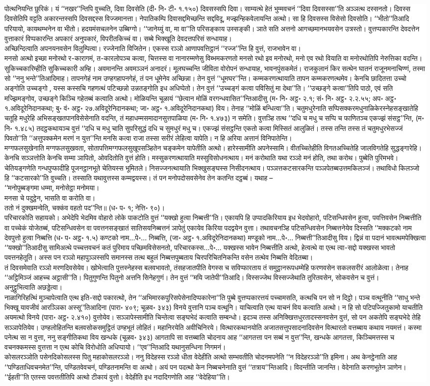 पोत्थनियन्ति छुरिकं। यं ‘‘नखर’’न्तिपि वुच्चति, दिवा दिवसेति (दी॰ नि॰ टी॰ १.१५०) दिवसस्सपि दिवा। साम्यत्थे हेतं भुम्मवचनं ‘‘दिवा दिवसस्सा’’ति अञ्ञत्थ दस्सनतो। दिवस्स दिवसेतिपि वट्टति अकारन्तस्सपि दिवसद्दस्स विज्जमानत्ता। नेपातिकम्पि दिवासद्दमिच्छन्ति सद्दविदू, मज्झन्हिकवेलायन्ति अत्थो। सा हि दिवसस्स विसेसो दिवसोति। ‘‘भीतो’’तिआदि परियायो, कायथम्भनेन वा भीतो। हदयमंसचलनेन उब्बिग्गो। ‘‘जानेय्युं वा, मा वा’’ति परिसङ्काय उस्सङ्की। ञाते सति अत्तनो आगच्छमानभयवसेन उत्रस्तो। वुत्तप्पकारन्ति देवदत्तेन वुत्ताकारं विप्पकारन्ति अपकारं अनुपकारं, विपरीतकिच्चं वा। सब्बे भिक्खूति देवदत्तपरिसं सन्धायाह।  
अच्छिन्दित्वाति अपनयनवसेन विलुम्पित्वा। रज्जेनाति विजितेन। एकस्स रञ्ञो आणापवत्तिट्ठानं ‘‘रज्ज’’न्ति हि वुत्तं, राजभावेन वा।  
मनसो अत्थो इच्छा मनोरथो र-कारागमं, त-कारलोपञ्च कत्वा, चित्तस्स वा नानारम्मणेसु विब्भमकरणतो मनसो रथो इव मनोरथो, मनो एव रथो वियाति वा मनोरथोतिपि नेरुत्तिका वदन्ति। सुकिच्चकारिम्हीति सुकिच्चकारी अम्हि। अवमानन्ति अवमञ्ञनं अनादरं। मूलघच्चन्ति जीविता वोरोपनं सन्धायाह, भावनपुंसकमेतं। राजकुलानं किर सत्थेन घातनं राजूनमनाचिण्णं, तस्मा सो ‘‘ननु भन्ते’’तिआदिमाह। तापनगेहं नाम उण्हगहापनगेहं, तं पन धूमेनेव अच्छिन्ना। तेन वुत्तं ‘‘धूमघर’’न्ति। कम्मकरणत्थायाति तापन कम्मकरणत्थमेव। केनचि छादितत्ता उच्चो अङ्गोति उच्चङ्गो , यस्स कस्सचि गहणत्थं पटिच्छन्नो उन्नतङ्गोति इध अधिप्पेतो। तेन वुत्तं ‘‘उच्चङ्गं कत्वा पविसितुं मा देथा’’ति। ‘‘उच्छङ्गे कत्वा’’तिपि पाठो, एवं सति मज्झिमङ्गोव, उच्छङ्गे किञ्चि गहेतब्बं कत्वाति अत्थो। मोळियन्ति चूळायं ‘‘छेत्वान मोळिं वरगन्धवासित’’न्तिआदीसु (म॰ नि॰ अट्ठ॰ २.१; सं॰ नि॰ अट्ठ॰ २.२.५५; अप॰ अट्ठ॰ १.अविदूरेनिदानकथा; बु॰ वं॰ अट्ठ॰ २७.अविदूरेनिदानकथा; जा॰ अट्ठ॰ १.अविदूरेनिदानकथा) विय। तेनाह ‘‘मोळिं बन्धित्वा’’ति। चतुमधुरेनाति सप्पिसक्करमधुनाळिकेरस्नेहसङ्खातेहि चतूहि मधुरेहि अभिसङ्खतपानविसेसेनाति वदन्ति, तं महाधम्मसमादानसुत्तपाळिया (म॰ नि॰ १.४७३) न समेति। वुत्तञ्हि तत्थ ‘‘दधि च मधु च सप्पि च फाणितञ्च एकज्झं संसट्ठ’’न्ति, (म॰ नि॰ १.४८५) तदट्ठकथायञ्च वुत्तं ‘‘दधि च मधु चाति सुपरिसुद्धं दधि च सुमधुरं मधु च। एकज्झं संसट्ठन्ति एकतो कत्वा मिस्सितं आलुळितं। तस्स तन्ति तस्स तं चतुमधुरभेसज्जं पिवतो’’ति ‘‘अत्तुपक्कमेन मरणं न युत्त’’न्ति मनसि कत्वा राजा तस्सा सरीरं लेहित्वा यापेति। न हि अरिया अत्तानं विनिपातेन्ति।  
मग्गफलसुखेनाति मग्गफलसुखवता, सोतापत्तिमग्गफलसुखूपसञ्हितेन चङ्कमेन यापेतीति अत्थो। हारेस्सामीति अपनेस्सामि। वीतच्चितेहीति विगतअच्चितेहि जालविगतेहि सुद्धङ्गारेहि। केनचि सञ्ञत्तोति केनचि सम्मा ञापितो, ओवदितोति वुत्तं होति। मस्सुकरणत्थायाति मस्सुविसोधनत्थाय। मनं करोथाति यथा रञ्ञो मनं होति, तथा करोथ। पुब्बेति पुरिमभवे। चेतियङ्गणेति गन्धपुप्फादीहि पूजनट्ठानभूते चेतियस्स भूमितले। निसज्जनत्थायाति भिक्खुसङ्घस्स निसीदनत्थाय। पञ्ञत्तकटसारकन्ति पञ्ञपेतब्बउत्तमकिलञ्जं। तथाविधो किलञ्जो हि ‘‘कटसारको’’ति वुच्चति। तस्साति यथावुत्तस्स कम्मद्वयस्स। तं पन मनोपदोसवसेनेव तेन कतन्ति दट्ठब्बं। यथाह –  
‘‘मनोपुब्बङ्गमा धम्मा, मनोसेट्ठा मनोमया।  
मनसा चे पदुट्ठेन, भासति वा करोति वा।  
ततो नं दुक्खमन्वेति, चक्कंव वहतो पद’’न्ति॥ (ध॰ प॰ १; नेत्ति॰ ९०)।  
परिचारकोति सहायको। अभेदेपि भेदमिव वोहारो लोके पाकटोति वुत्तं ‘‘यक्खो हुत्वा निब्बत्ती’’ति। एकायपि हि उप्पादकिरियाय इध भेदवोहारो, पटिसन्धिवसेन हुत्वा, पवत्तिवसेन निब्बत्तीति वा पच्चेकं योजेतब्बं, पटिसन्धिवसेन वा पवत्तनसङ्खातं सातिसयनिब्बत्तनं ञापेतुं एकायेव किरिया पदद्वयेन वुत्ता। तथावचनञ्हि पटिसन्धिवसेन निब्बत्तनेयेव दिस्सति ‘‘मक्कटको नाम देवपुत्तो हुत्वा निब्बत्ति (ध॰ प॰ अट्ठ॰ १.५) कण्टको नाम…पे॰… निब्बत्ति, (जा॰ अट्ठ॰ १.अविदूरेनिदानकथा) मण्डूको नाम…पे॰… निब्बत्ती’’तिआदीसु विय। द्विन्नं वा पदानं भावत्थमपेक्खित्वा ‘‘यक्खो’’तिआदीसु सामिअत्थे पच्चत्तवचनं कतं पुरिमाय पच्छिमविसेसनतो, परिचारकस्स…पे॰… यक्खस्स भावेन निब्बत्तीति अत्थो, हेत्वत्थे वा एत्थ त्वा-सद्दो यक्खस्स भावतो पवत्तनहेतूति। अस्स पन रञ्ञो महापुञ्ञस्सपि समानस्स तत्थ बहुलं निब्बत्तपुब्बताय चिरपरिचितनिकन्ति वसेन तत्थेव निब्बत्ति वेदितब्बा।  
तं दिवसमेवाति रञ्ञो मरणदिवसेयेव। खोभेत्वाति पुत्तस्नेहस्स बलवभावतो, तंसहजातपीति वेगस्स च सविप्फारताय तं समुट्ठानरूपधम्मेहि फरणवसेन सकलसरीरं आलोळेत्वा। तेनाह ‘‘अट्ठिमिञ्जं आहच्च अट्ठासी’’ति। पितुगुणन्ति पितुनो अत्तनि सिनेहगुणं। तेन वुत्तं ‘‘मयि जातेपी’’तिआदि। विस्सज्जेथ विस्सज्जेथाति तुरितवसेन, सोकवसेन च वुत्तं।  
अनुट्ठुभित्वाति अछड्डेत्वा।  
नाळागिरिहत्थिं मुञ्चापेत्वाति एत्थ इति-सद्दो पकारत्थो, तेन ‘‘अभिमारकपुरिसपेसेनादिप्पकारेना’’ति पुब्बे वुत्तप्पकारत्तयं पच्चामसति, कत्थचि पन सो न दिट्ठो। पञ्च वत्थूनीति ‘‘साधु भन्ते भिक्खू यावजीवं आरञ्ञिका अस्सू’’तिआदिना (पारा॰ ४०९; चूळव॰ ३४३) विनये वुत्तानि पञ्च वत्थूनि। याचित्वाति एत्थ याचनं विय कत्वाति अत्थो। न हि सो पटिपज्जितुकामो याचतीति अयमत्थो विनये (पारा॰ अट्ठ॰ २.४१०) वुत्तोयेव। सञ्ञापेस्सामीति चिन्तेत्वा सङ्घभेदं कत्वाति सम्बन्धो। इदञ्च तस्स अनिक्खित्तधुरतादस्सनवसेन वुत्तं, सो पन अकतेपि सङ्घभेदे तेहि सञ्ञापेतियेव। उण्हलोहितन्ति बलवसोकसमुट्ठितं उण्हभूतं लोहितं। महानिरयेति अवीचिनिरये। वित्थारकथानयोति अजातसत्तुपसादनादिवसेन वित्थारतो वत्तब्बाय कथाय नयमत्तं। कस्मा पनेत्थ सा न वुत्ता, ननु सङ्गीतिकथा विय खन्धके (चूळव॰ ३४३) आगतापि सा वत्तब्बाति चोदनाय आह ‘‘आगतत्ता पन सब्बं न वुत्त’’न्ति, खन्धके आगतत्ता, किञ्चिमत्तस्स च वचनक्कमस्स वुत्तत्ता न एत्थ कोचि विरोधोति अधिप्पायो। ‘‘एव’’न्तिआदि यथानुसन्धिना निगमनं।  
कोसलरञ्ञोति पसेनदिकोसलस्स पितु महाकोसलरञ्ञो। ननु विदेहस्स रञ्ञो धीता वेदेहीति अत्थो सम्भवतीति चोदनमपनेति ‘‘न विदेहरञ्ञो’’ति इमिना। अथ केनट्ठेनाति आह ‘‘पण्डिताधिवचनमेत’’न्ति, पण्डितवेवचनं, पण्डितनामन्ति वा अत्थो। अयं पन पदत्थो केन निब्बचनेनाति वुत्तं ‘‘तत्राय’’न्तिआदि। विदन्तीति जानन्ति। वेदेनाति करणभूतेन ञाणेन। ‘‘ईहती’’ति एतस्स पवत्ततीतिपि अत्थो टीकायं वुत्तो। वेदेहीति इध नदादिगणोति आह ‘‘वेदेहिया’’ति।  